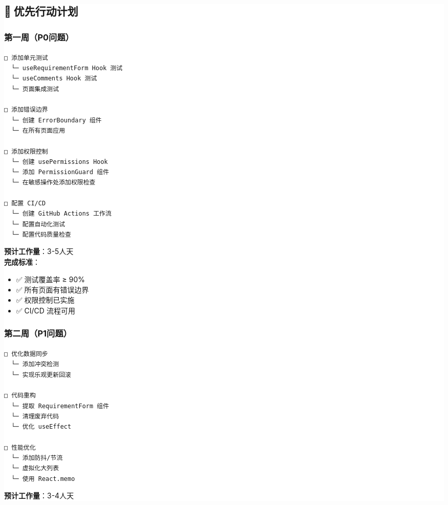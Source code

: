 
## 🚀 优先行动计划

### 第一周（P0问题）

```
□ 添加单元测试
  └─ useRequirementForm Hook 测试
  └─ useComments Hook 测试
  └─ 页面集成测试

□ 添加错误边界
  └─ 创建 ErrorBoundary 组件
  └─ 在所有页面应用

□ 添加权限控制
  └─ 创建 usePermissions Hook
  └─ 添加 PermissionGuard 组件
  └─ 在敏感操作处添加权限检查

□ 配置 CI/CD
  └─ 创建 GitHub Actions 工作流
  └─ 配置自动化测试
  └─ 配置代码质量检查
```

**预计工作量**：3-5人天  
**完成标准**：
- ✅ 测试覆盖率 ≥ 90%
- ✅ 所有页面有错误边界
- ✅ 权限控制已实施
- ✅ CI/CD 流程可用

### 第二周（P1问题）

```
□ 优化数据同步
  └─ 添加冲突检测
  └─ 实现乐观更新回滚

□ 代码重构
  └─ 提取 RequirementForm 组件
  └─ 清理废弃代码
  └─ 优化 useEffect

□ 性能优化
  └─ 添加防抖/节流
  └─ 虚拟化大列表
  └─ 使用 React.memo
```

**预计工作量**：3-4人天
